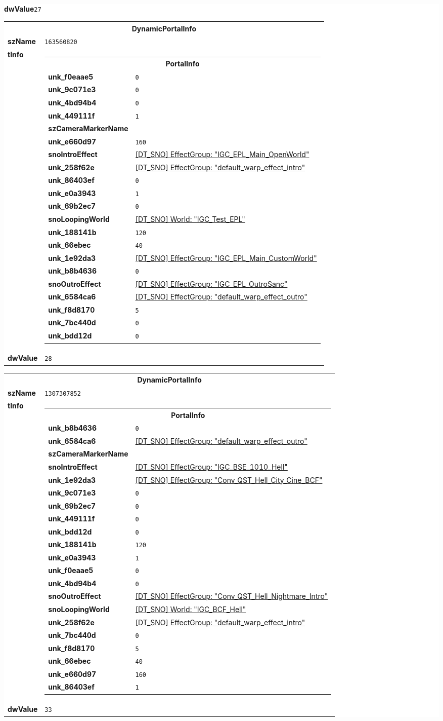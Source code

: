 </td></tr><tr><td><b>dwValue</b></td><td><code>27</code></td></tr></table>


<table><tr><th colspan="100%">DynamicPortalInfo</th></tr><tr><td><b>szName</b></td><td><code>163560820</code></td></tr><tr><td><b>tInfo</b></td><td><table><tr><th colspan="100%">PortalInfo</th></tr><tr><td><b>unk_f0eaae5</b></td><td><code>0</code></td></tr><tr><td><b>unk_9c071e3</b></td><td><code>0</code></td></tr><tr><td><b>unk_4bd94b4</b></td><td><code>0</code></td></tr><tr><td><b>unk_449111f</b></td><td><code>1</code></td></tr><tr><td><b>szCameraMarkerName</b></td><td><code></code></td></tr><tr><td><b>unk_e660d97</b></td><td><code>160</code></td></tr><tr><td><b>snoIntroEffect</b></td><td><a href="..\EffectGroup\IGC_EPL_Main_OpenWorld.efg.md">[DT_SNO] EffectGroup: "IGC_EPL_Main_OpenWorld"</a></td></tr><tr><td><b>unk_258f62e</b></td><td><a href="..\EffectGroup\default_warp_effect_intro.efg.md">[DT_SNO] EffectGroup: "default_warp_effect_intro"</a></td></tr><tr><td><b>unk_86403ef</b></td><td><code>0</code></td></tr><tr><td><b>unk_e0a3943</b></td><td><code>1</code></td></tr><tr><td><b>unk_69b2ec7</b></td><td><code>0</code></td></tr><tr><td><b>snoLoopingWorld</b></td><td><a href="..\World\IGC_Test_EPL.wrl.md">[DT_SNO] World: "IGC_Test_EPL"</a></td></tr><tr><td><b>unk_188141b</b></td><td><code>120</code></td></tr><tr><td><b>unk_66ebec</b></td><td><code>40</code></td></tr><tr><td><b>unk_1e92da3</b></td><td><a href="..\EffectGroup\IGC_EPL_Main_CustomWorld.efg.md">[DT_SNO] EffectGroup: "IGC_EPL_Main_CustomWorld"</a></td></tr><tr><td><b>unk_b8b4636</b></td><td><code>0</code></td></tr><tr><td><b>snoOutroEffect</b></td><td><a href="..\EffectGroup\IGC_EPL_OutroSanc.efg.md">[DT_SNO] EffectGroup: "IGC_EPL_OutroSanc"</a></td></tr><tr><td><b>unk_6584ca6</b></td><td><a href="..\EffectGroup\default_warp_effect_outro.efg.md">[DT_SNO] EffectGroup: "default_warp_effect_outro"</a></td></tr><tr><td><b>unk_f8d8170</b></td><td><code>5</code></td></tr><tr><td><b>unk_7bc440d</b></td><td><code>0</code></td></tr><tr><td><b>unk_bdd12d</b></td><td><code>0</code></td></tr></table>

</td></tr><tr><td><b>dwValue</b></td><td><code>28</code></td></tr></table>


<table><tr><th colspan="100%">DynamicPortalInfo</th></tr><tr><td><b>szName</b></td><td><code>1307307852</code></td></tr><tr><td><b>tInfo</b></td><td><table><tr><th colspan="100%">PortalInfo</th></tr><tr><td><b>unk_b8b4636</b></td><td><code>0</code></td></tr><tr><td><b>unk_6584ca6</b></td><td><a href="..\EffectGroup\default_warp_effect_outro.efg.md">[DT_SNO] EffectGroup: "default_warp_effect_outro"</a></td></tr><tr><td><b>szCameraMarkerName</b></td><td><code></code></td></tr><tr><td><b>snoIntroEffect</b></td><td><a href="..\EffectGroup\IGC_BSE_1010_Hell.efg.md">[DT_SNO] EffectGroup: "IGC_BSE_1010_Hell"</a></td></tr><tr><td><b>unk_1e92da3</b></td><td><a href="..\EffectGroup\Conv_QST_Hell_City_Cine_BCF.efg.md">[DT_SNO] EffectGroup: "Conv_QST_Hell_City_Cine_BCF"</a></td></tr><tr><td><b>unk_9c071e3</b></td><td><code>0</code></td></tr><tr><td><b>unk_69b2ec7</b></td><td><code>0</code></td></tr><tr><td><b>unk_449111f</b></td><td><code>0</code></td></tr><tr><td><b>unk_bdd12d</b></td><td><code>0</code></td></tr><tr><td><b>unk_188141b</b></td><td><code>120</code></td></tr><tr><td><b>unk_e0a3943</b></td><td><code>1</code></td></tr><tr><td><b>unk_f0eaae5</b></td><td><code>0</code></td></tr><tr><td><b>unk_4bd94b4</b></td><td><code>0</code></td></tr><tr><td><b>snoOutroEffect</b></td><td><a href="..\EffectGroup\Conv_QST_Hell_Nightmare_Intro.efg.md">[DT_SNO] EffectGroup: "Conv_QST_Hell_Nightmare_Intro"</a></td></tr><tr><td><b>snoLoopingWorld</b></td><td><a href="..\World\IGC_BCF_Hell.wrl.md">[DT_SNO] World: "IGC_BCF_Hell"</a></td></tr><tr><td><b>unk_258f62e</b></td><td><a href="..\EffectGroup\default_warp_effect_intro.efg.md">[DT_SNO] EffectGroup: "default_warp_effect_intro"</a></td></tr><tr><td><b>unk_7bc440d</b></td><td><code>0</code></td></tr><tr><td><b>unk_f8d8170</b></td><td><code>5</code></td></tr><tr><td><b>unk_66ebec</b></td><td><code>40</code></td></tr><tr><td><b>unk_e660d97</b></td><td><code>160</code></td></tr><tr><td><b>unk_86403ef</b></td><td><code>1</code></td></tr></table>

</td></tr><tr><td><b>dwValue</b></td><td><code>33</code></td></tr></table>

